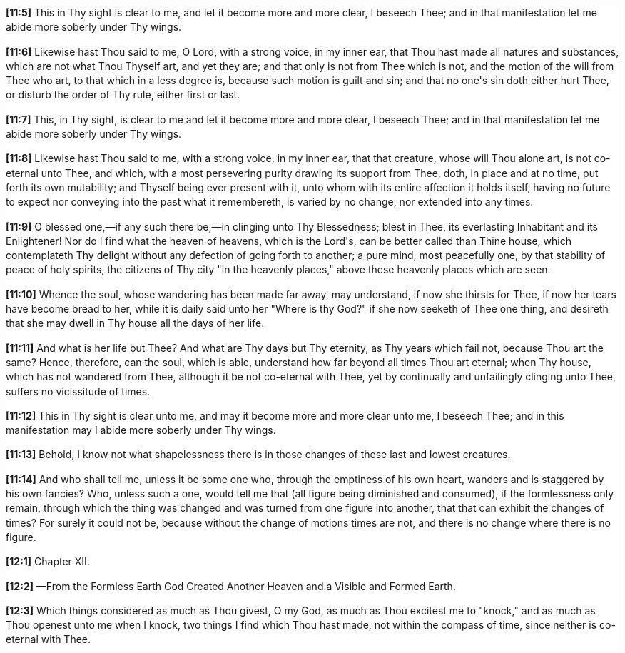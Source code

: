 **[11:5]** This in Thy sight is clear to me, and let it become more and more clear, I beseech Thee; and in that manifestation let me abide more soberly under Thy wings.

**[11:6]** Likewise hast Thou said to me, O Lord, with a strong voice, in my inner ear, that Thou hast made all natures and substances, which are not what Thou Thyself art, and yet they are; and that only is not from Thee which is not, and the motion of the will from Thee who art, to that which in a less degree is, because such motion is guilt and sin; and that no one's sin doth either hurt Thee, or disturb the order of Thy rule, either first or last.

**[11:7]** This, in Thy sight, is clear to me and let it become more and more clear, I beseech Thee; and in that manifestation let me abide more soberly under Thy wings.

**[11:8]** Likewise hast Thou said to me, with a strong voice, in my inner ear, that that creature, whose will Thou alone art, is not co-eternal unto Thee, and which, with a most persevering purity drawing its support from Thee, doth, in place and at no time, put forth its own mutability; and Thyself being ever present with it, unto whom with its entire affection it holds itself, having no future to expect nor conveying into the past what it remembereth, is varied by no change, nor extended into any times.

**[11:9]** O blessed one,—if any such there be,—in clinging unto Thy Blessedness; blest in Thee, its everlasting Inhabitant and its Enlightener! Nor do I find what the heaven of heavens, which is the Lord's, can be better called than Thine house, which contemplateth Thy delight without any defection of going forth to another; a pure mind, most peacefully one, by that stability of peace of holy spirits, the citizens of Thy city "in the heavenly places," above these heavenly places which are seen.

**[11:10]** Whence the soul, whose wandering has been made far away, may understand, if now she thirsts for Thee, if now her tears have become bread to her, while it is daily said unto her "Where is thy God?" if she now seeketh of Thee one thing, and desireth that she may dwell in Thy house all the days of her life.

**[11:11]** And what is her life but Thee? And what are Thy days but Thy eternity, as Thy years which fail not, because Thou art the same? Hence, therefore, can the soul, which is able, understand how far beyond all times Thou art eternal; when Thy house, which has not wandered from Thee, although it be not co-eternal with Thee, yet by continually and unfailingly clinging unto Thee, suffers no vicissitude of times.

**[11:12]** This in Thy sight is clear unto me, and may it become more and more clear unto me, I beseech Thee; and in this manifestation may I abide more soberly under Thy wings.

**[11:13]** Behold, I know not what shapelessness there is in those changes of these last and lowest creatures.

**[11:14]** And who shall tell me, unless it be some one who, through the emptiness of his own heart, wanders and is staggered by his own fancies? Who, unless such a one, would tell me that (all figure being diminished and consumed), if the formlessness only remain, through which the thing was changed and was turned from one figure into another, that that can exhibit the changes of times? For surely it could not be, because without the change of motions times are not, and there is no change where there is no figure.

**[12:1]** Chapter XII.

**[12:2]** —From the Formless Earth God Created Another Heaven and a Visible and Formed Earth.

**[12:3]** Which things considered as much as Thou givest, O my God, as much as Thou excitest me to "knock," and as much as Thou openest unto me when I knock, two things I find which Thou hast made, not within the compass of time, since neither is co-eternal with Thee.
